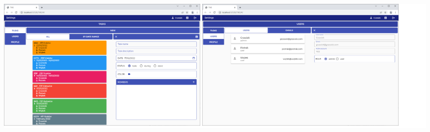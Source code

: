 [<img alt="Tasks screen" width="400px" src="_screenshots/tms_web_app_tasks.png" />](_screenshots/tms_web_app_tasks.png)
[<img alt="Users screen" width="400px" src="_screenshots/tms_web_app_users.png" />](_screenshots/tms_web_app_users.png)